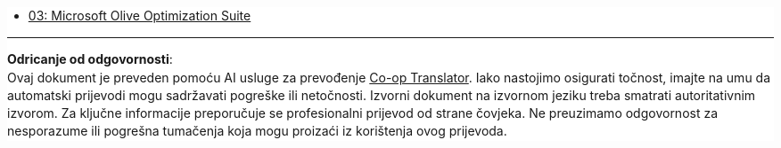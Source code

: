 - [03: Microsoft Olive Optimization Suite](./03.MicrosoftOlive.md)

---

**Odricanje od odgovornosti**:  
Ovaj dokument je preveden pomoću AI usluge za prevođenje [Co-op Translator](https://github.com/Azure/co-op-translator). Iako nastojimo osigurati točnost, imajte na umu da automatski prijevodi mogu sadržavati pogreške ili netočnosti. Izvorni dokument na izvornom jeziku treba smatrati autoritativnim izvorom. Za ključne informacije preporučuje se profesionalni prijevod od strane čovjeka. Ne preuzimamo odgovornost za nesporazume ili pogrešna tumačenja koja mogu proizaći iz korištenja ovog prijevoda.